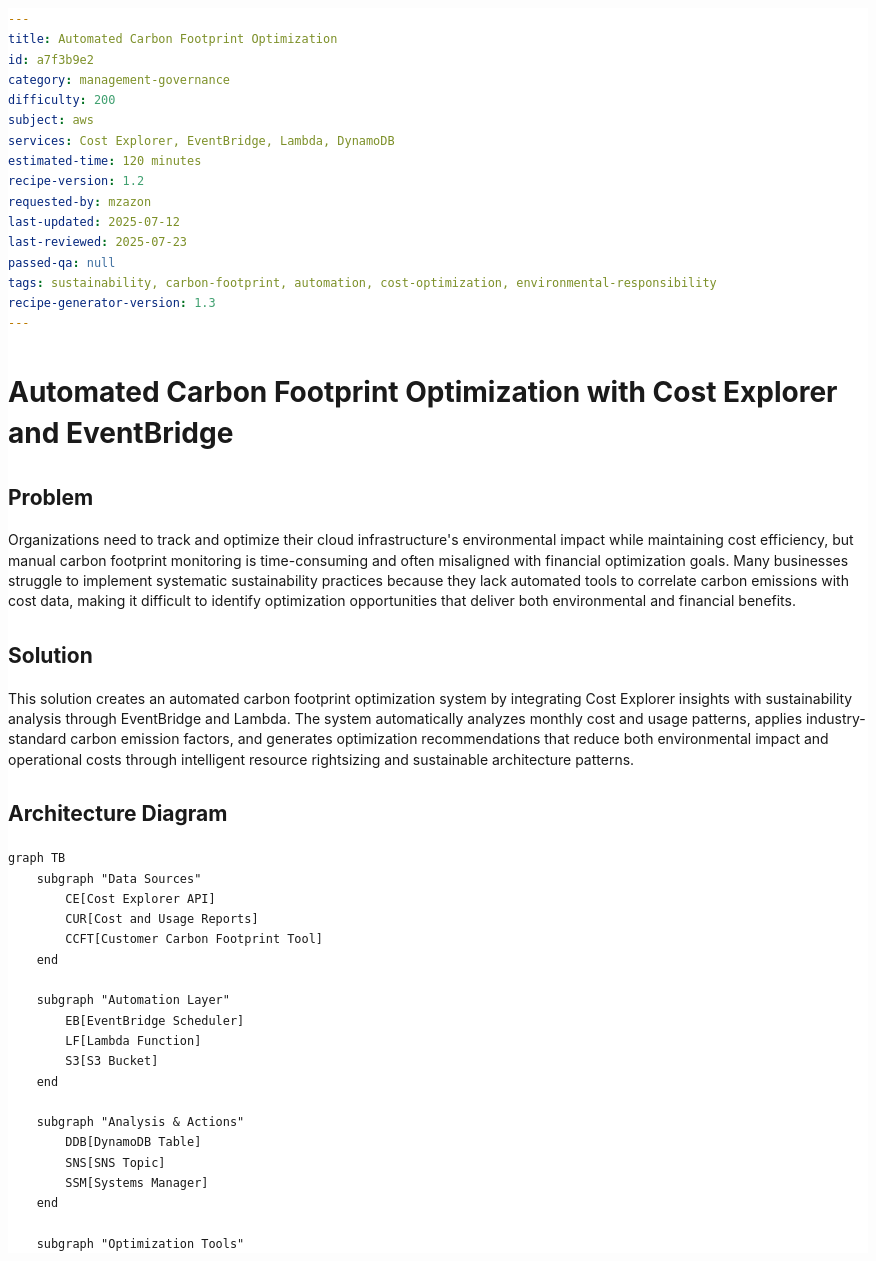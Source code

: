 ```yaml
---
title: Automated Carbon Footprint Optimization
id: a7f3b9e2
category: management-governance
difficulty: 200
subject: aws
services: Cost Explorer, EventBridge, Lambda, DynamoDB
estimated-time: 120 minutes
recipe-version: 1.2
requested-by: mzazon
last-updated: 2025-07-12
last-reviewed: 2025-07-23
passed-qa: null
tags: sustainability, carbon-footprint, automation, cost-optimization, environmental-responsibility
recipe-generator-version: 1.3
---
```


# Automated Carbon Footprint Optimization with Cost Explorer and EventBridge

## Problem

Organizations need to track and optimize their cloud infrastructure's environmental impact while maintaining cost efficiency, but manual carbon footprint monitoring is time-consuming and often misaligned with financial optimization goals. Many businesses struggle to implement systematic sustainability practices because they lack automated tools to correlate carbon emissions with cost data, making it difficult to identify optimization opportunities that deliver both environmental and financial benefits.

## Solution

This solution creates an automated carbon footprint optimization system by integrating Cost Explorer insights with sustainability analysis through EventBridge and Lambda. The system automatically analyzes monthly cost and usage patterns, applies industry-standard carbon emission factors, and generates optimization recommendations that reduce both environmental impact and operational costs through intelligent resource rightsizing and sustainable architecture patterns.

## Architecture Diagram

```mermaid
graph TB
    subgraph "Data Sources"
        CE[Cost Explorer API]
        CUR[Cost and Usage Reports]
        CCFT[Customer Carbon Footprint Tool]
    end
    
    subgraph "Automation Layer"
        EB[EventBridge Scheduler]
        LF[Lambda Function]
        S3[S3 Bucket]
    end
    
    subgraph "Analysis & Actions"
        DDB[DynamoDB Table]
        SNS[SNS Topic]
        SSM[Systems Manager]
    end
    
    subgraph "Optimization Tools"
```